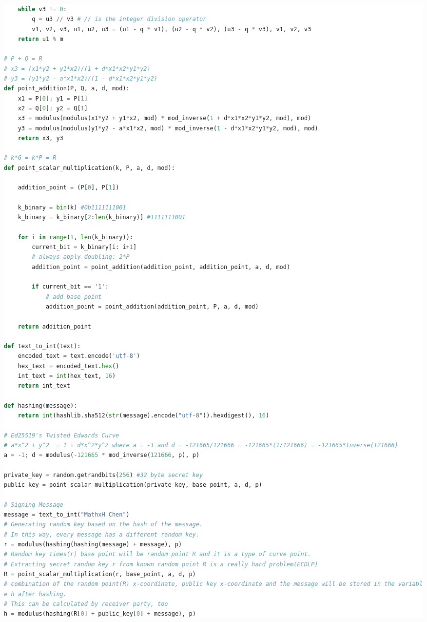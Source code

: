 ```python
	while v3 != 0:
		q = u3 // v3 # // is the integer division operator
		v1, v2, v3, u1, u2, u3 = (u1 - q * v1), (u2 - q * v2), (u3 - q * v3), v1, v2, v3
	return u1 % m

# P + Q = R
# x3 = (x1*y2 + y1*x2)/(1 + d*x1*x2*y1*y2)
# y3 = (y1*y2 - a*x1*x2)/(1 - d*x1*x2*y1*y2)
def point_addition(P, Q, a, d, mod):
    x1 = P[0]; y1 = P[1]
    x2 = Q[0]; y2 = Q[1]
    x3 = modulus(modulus(x1*y2 + y1*x2, mod) * mod_inverse(1 + d*x1*x2*y1*y2, mod), mod)
    y3 = modulus(modulus(y1*y2 - a*x1*x2, mod) * mod_inverse(1 - d*x1*x2*y1*y2, mod), mod)
    return x3, y3

# k*G = k*P = R
def point_scalar_multiplication(k, P, a, d, mod):
	
	addition_point = (P[0], P[1])
	
	k_binary = bin(k) #0b1111111001
	k_binary = k_binary[2:len(k_binary)] #1111111001
	
	for i in range(1, len(k_binary)):
		current_bit = k_binary[i: i+1]
		# always apply doubling: 2*P
		addition_point = point_addition(addition_point, addition_point, a, d, mod)
		
		if current_bit == '1':
			# add base point
			addition_point = point_addition(addition_point, P, a, d, mod)
	
	return addition_point

def text_to_int(text):
	encoded_text = text.encode('utf-8')
	hex_text = encoded_text.hex()
	int_text = int(hex_text, 16)
	return int_text

def hashing(message):
	return int(hashlib.sha512(str(message).encode("utf-8")).hexdigest(), 16)

# Ed25519's Twisted Edwards Curve
# a*x^2 + y^2  = 1 + d*x^2*y^2 where a = -1 and d = -121665/121666 = -121665*(1/121666) = -121665*Inverse(121666)
a = -1; d = modulus(-121665 * mod_inverse(121666, p), p)

private_key = random.getrandbits(256) #32 byte secret key
public_key = point_scalar_multiplication(private_key, base_point, a, d, p)

# Signing Message
message = text_to_int("MathxH Chen")
# Generating random key based on the hash of the message. 
# In this way, every message has a different random key.
r = modulus(hashing(hashing(message) + message), p)
# Random key times(r) base point will be random point R and it is a type of curve point. 
# Extracting secret random key r from known random point R is a really hard problem(ECDLP)
R = point_scalar_multiplication(r, base_point, a, d, p)
# combination of the random point(R) x-coordinate, public key x-coordinate and the message will be stored in the variable h after hashing. 
# This can be calculated by receiver party, too
h = modulus(hashing(R[0] + public_key[0] + message), p)
```